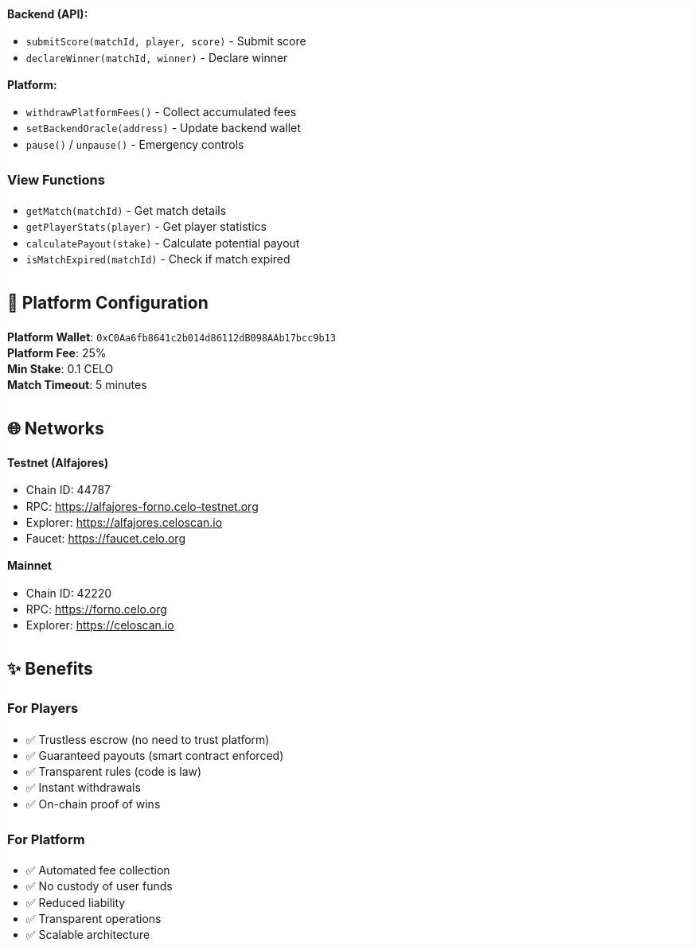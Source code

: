 **Backend (API):**

- `submitScore(matchId, player, score)` - Submit score
- `declareWinner(matchId, winner)` - Declare winner

**Platform:**

- `withdrawPlatformFees()` - Collect accumulated fees
- `setBackendOracle(address)` - Update backend wallet
- `pause()` / `unpause()` - Emergency controls

### View Functions

- `getMatch(matchId)` - Get match details
- `getPlayerStats(player)` - Get player statistics
- `calculatePayout(stake)` - Calculate potential payout
- `isMatchExpired(matchId)` - Check if match expired

## 🎯 Platform Configuration

**Platform Wallet**: `0xC0Aa6fb8641c2b014d86112dB098AAb17bcc9b13`  
**Platform Fee**: 25%  
**Min Stake**: 0.1 CELO  
**Match Timeout**: 5 minutes

## 🌐 Networks

**Testnet (Alfajores)**

- Chain ID: 44787
- RPC: https://alfajores-forno.celo-testnet.org
- Explorer: https://alfajores.celoscan.io
- Faucet: https://faucet.celo.org

**Mainnet**

- Chain ID: 42220
- RPC: https://forno.celo.org
- Explorer: https://celoscan.io

## ✨ Benefits

### For Players

- ✅ Trustless escrow (no need to trust platform)
- ✅ Guaranteed payouts (smart contract enforced)
- ✅ Transparent rules (code is law)
- ✅ Instant withdrawals
- ✅ On-chain proof of wins

### For Platform

- ✅ Automated fee collection
- ✅ No custody of user funds
- ✅ Reduced liability
- ✅ Transparent operations
- ✅ Scalable architecture
